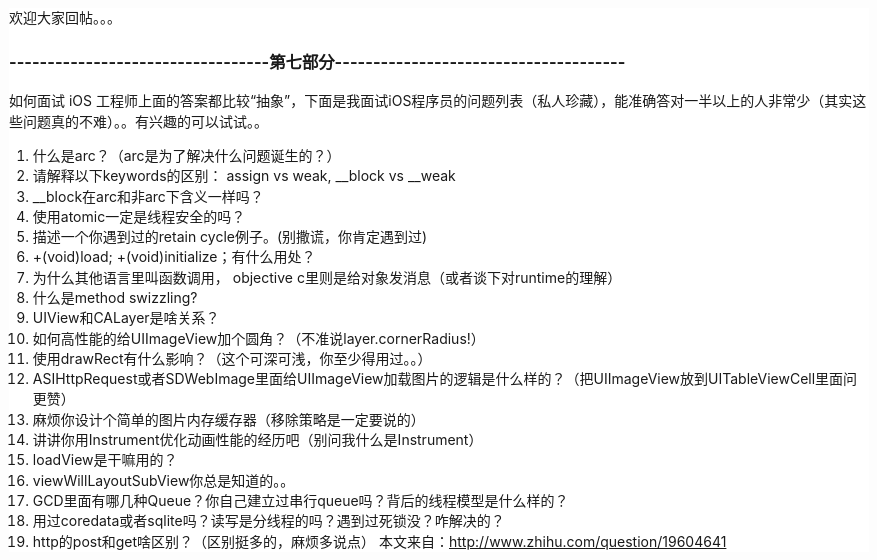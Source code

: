 
欢迎大家回帖。。。



### ----------------------------------第七部分--------------------------------------


如何面试 iOS 工程师上面的答案都比较“抽象”，下面是我面试iOS程序员的问题列表（私人珍藏），能准确答对一半以上的人非常少（其实这些问题真的不难）。。有兴趣的可以试试。。



1. 什么是arc？（arc是为了解决什么问题诞生的？）
2. 请解释以下keywords的区别： assign vs weak,   __block vs __weak
3.  __block在arc和非arc下含义一样吗？
4. 使用atomic一定是线程安全的吗？
5. 描述一个你遇到过的retain cycle例子。(别撒谎，你肯定遇到过)
6.  +(void)load;   +(void)initialize；有什么用处？
7. 为什么其他语言里叫函数调用， objective c里则是给对象发消息（或者谈下对runtime的理解）
8. 什么是method swizzling?
9. UIView和CALayer是啥关系？
10. 如何高性能的给UIImageView加个圆角？（不准说layer.cornerRadius!）
11. 使用drawRect有什么影响？（这个可深可浅，你至少得用过。。）
12. ASIHttpRequest或者SDWebImage里面给UIImageView加载图片的逻辑是什么样的？（把UIImageView放到UITableViewCell里面问更赞）
13. 麻烦你设计个简单的图片内存缓存器（移除策略是一定要说的）
14. 讲讲你用Instrument优化动画性能的经历吧（别问我什么是Instrument）
15. loadView是干嘛用的？
16. viewWillLayoutSubView你总是知道的。。
17. GCD里面有哪几种Queue？你自己建立过串行queue吗？背后的线程模型是什么样的？
18. 用过coredata或者sqlite吗？读写是分线程的吗？遇到过死锁没？咋解决的？
19. http的post和get啥区别？（区别挺多的，麻烦多说点）
本文来自：http://www.zhihu.com/question/19604641

